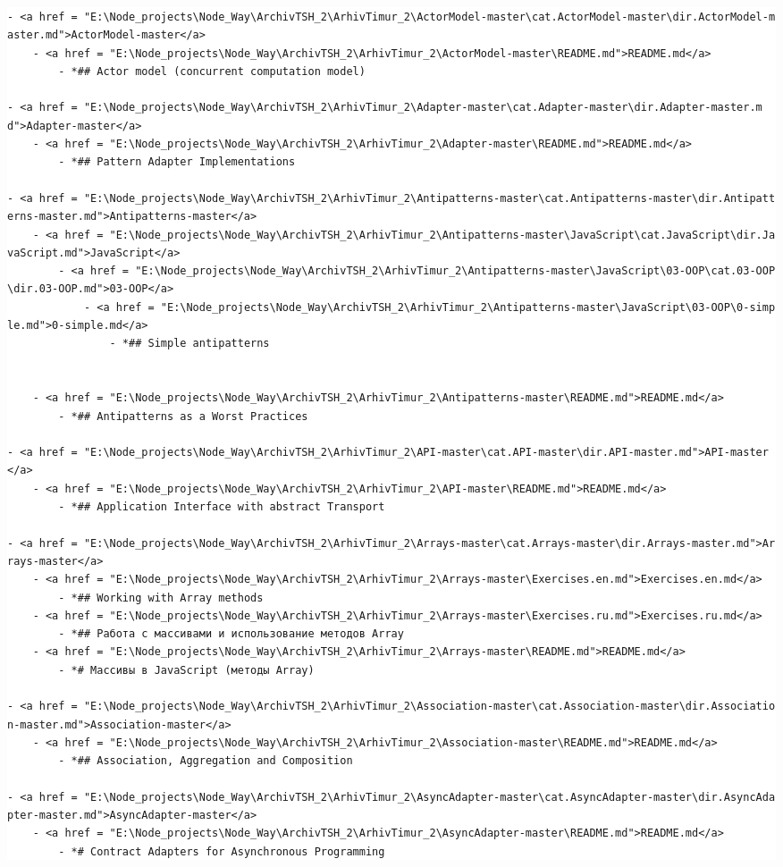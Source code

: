     - <a href = "E:\Node_projects\Node_Way\ArchivTSH_2\ArhivTimur_2\ActorModel-master\cat.ActorModel-master\dir.ActorModel-master.md">ActorModel-master</a>
        - <a href = "E:\Node_projects\Node_Way\ArchivTSH_2\ArhivTimur_2\ActorModel-master\README.md">README.md</a>
            - *## Actor model (concurrent computation model)
    
    - <a href = "E:\Node_projects\Node_Way\ArchivTSH_2\ArhivTimur_2\Adapter-master\cat.Adapter-master\dir.Adapter-master.md">Adapter-master</a>
        - <a href = "E:\Node_projects\Node_Way\ArchivTSH_2\ArhivTimur_2\Adapter-master\README.md">README.md</a>
            - *## Pattern Adapter Implementations
    
    - <a href = "E:\Node_projects\Node_Way\ArchivTSH_2\ArhivTimur_2\Antipatterns-master\cat.Antipatterns-master\dir.Antipatterns-master.md">Antipatterns-master</a>
        - <a href = "E:\Node_projects\Node_Way\ArchivTSH_2\ArhivTimur_2\Antipatterns-master\JavaScript\cat.JavaScript\dir.JavaScript.md">JavaScript</a>
            - <a href = "E:\Node_projects\Node_Way\ArchivTSH_2\ArhivTimur_2\Antipatterns-master\JavaScript\03-OOP\cat.03-OOP\dir.03-OOP.md">03-OOP</a>
                - <a href = "E:\Node_projects\Node_Way\ArchivTSH_2\ArhivTimur_2\Antipatterns-master\JavaScript\03-OOP\0-simple.md">0-simple.md</a>
                    - *## Simple antipatterns
            
        
        - <a href = "E:\Node_projects\Node_Way\ArchivTSH_2\ArhivTimur_2\Antipatterns-master\README.md">README.md</a>
            - *## Antipatterns as a Worst Practices
    
    - <a href = "E:\Node_projects\Node_Way\ArchivTSH_2\ArhivTimur_2\API-master\cat.API-master\dir.API-master.md">API-master</a>
        - <a href = "E:\Node_projects\Node_Way\ArchivTSH_2\ArhivTimur_2\API-master\README.md">README.md</a>
            - *## Application Interface with abstract Transport
    
    - <a href = "E:\Node_projects\Node_Way\ArchivTSH_2\ArhivTimur_2\Arrays-master\cat.Arrays-master\dir.Arrays-master.md">Arrays-master</a>
        - <a href = "E:\Node_projects\Node_Way\ArchivTSH_2\ArhivTimur_2\Arrays-master\Exercises.en.md">Exercises.en.md</a>
            - *## Working with Array methods
        - <a href = "E:\Node_projects\Node_Way\ArchivTSH_2\ArhivTimur_2\Arrays-master\Exercises.ru.md">Exercises.ru.md</a>
            - *## Работа с массивами и использование методов Array
        - <a href = "E:\Node_projects\Node_Way\ArchivTSH_2\ArhivTimur_2\Arrays-master\README.md">README.md</a>
            - *# Массивы в JavaScript (методы Array)
    
    - <a href = "E:\Node_projects\Node_Way\ArchivTSH_2\ArhivTimur_2\Association-master\cat.Association-master\dir.Association-master.md">Association-master</a>
        - <a href = "E:\Node_projects\Node_Way\ArchivTSH_2\ArhivTimur_2\Association-master\README.md">README.md</a>
            - *## Association, Aggregation and Composition
    
    - <a href = "E:\Node_projects\Node_Way\ArchivTSH_2\ArhivTimur_2\AsyncAdapter-master\cat.AsyncAdapter-master\dir.AsyncAdapter-master.md">AsyncAdapter-master</a>
        - <a href = "E:\Node_projects\Node_Way\ArchivTSH_2\ArhivTimur_2\AsyncAdapter-master\README.md">README.md</a>
            - *# Contract Adapters for Asynchronous Programming
    